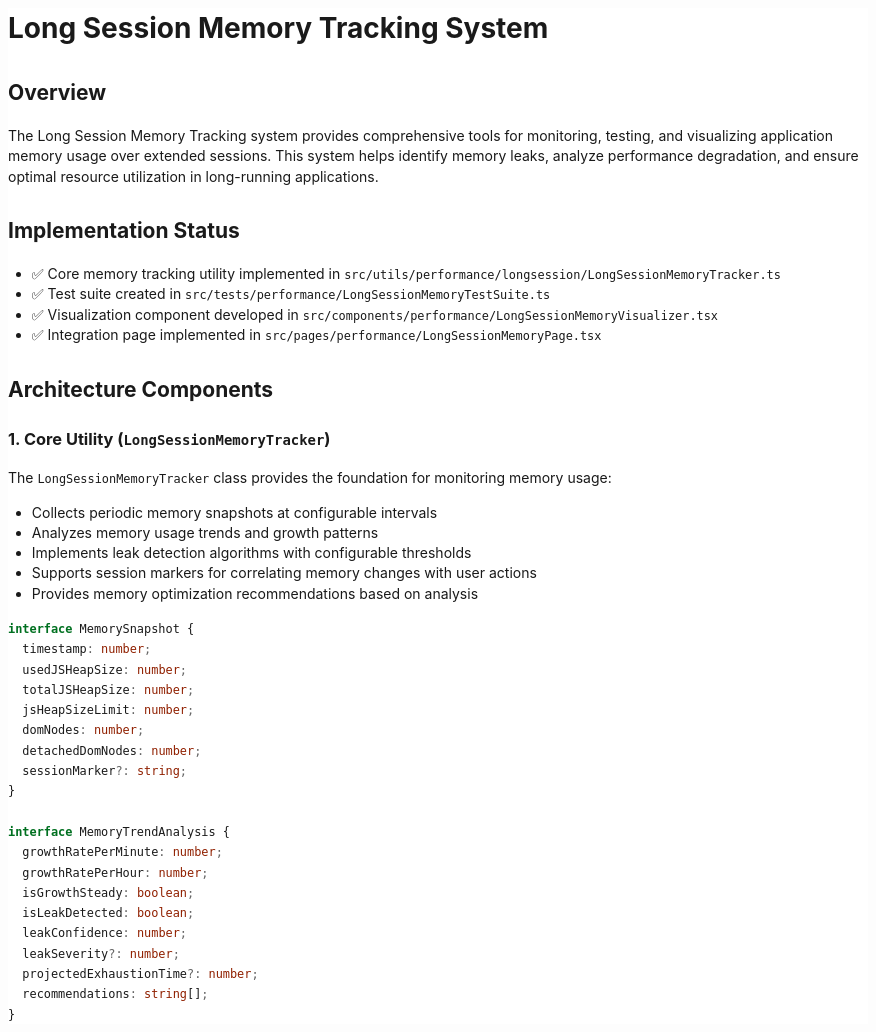 # Long Session Memory Tracking System

## Overview

The Long Session Memory Tracking system provides comprehensive tools for monitoring, testing, and visualizing application memory usage over extended sessions. This system helps identify memory leaks, analyze performance degradation, and ensure optimal resource utilization in long-running applications.

## Implementation Status

- ✅ Core memory tracking utility implemented in `src/utils/performance/longsession/LongSessionMemoryTracker.ts`
- ✅ Test suite created in `src/tests/performance/LongSessionMemoryTestSuite.ts`
- ✅ Visualization component developed in `src/components/performance/LongSessionMemoryVisualizer.tsx`
- ✅ Integration page implemented in `src/pages/performance/LongSessionMemoryPage.tsx`

## Architecture Components

### 1. Core Utility (`LongSessionMemoryTracker`)

The `LongSessionMemoryTracker` class provides the foundation for monitoring memory usage:

- Collects periodic memory snapshots at configurable intervals
- Analyzes memory usage trends and growth patterns
- Implements leak detection algorithms with configurable thresholds
- Supports session markers for correlating memory changes with user actions
- Provides memory optimization recommendations based on analysis

```typescript
interface MemorySnapshot {
  timestamp: number;
  usedJSHeapSize: number;
  totalJSHeapSize: number;
  jsHeapSizeLimit: number;
  domNodes: number;
  detachedDomNodes: number;
  sessionMarker?: string;
}

interface MemoryTrendAnalysis {
  growthRatePerMinute: number;
  growthRatePerHour: number;
  isGrowthSteady: boolean;
  isLeakDetected: boolean;
  leakConfidence: number;
  leakSeverity?: number;
  projectedExhaustionTime?: number;
  recommendations: string[];
}
```
